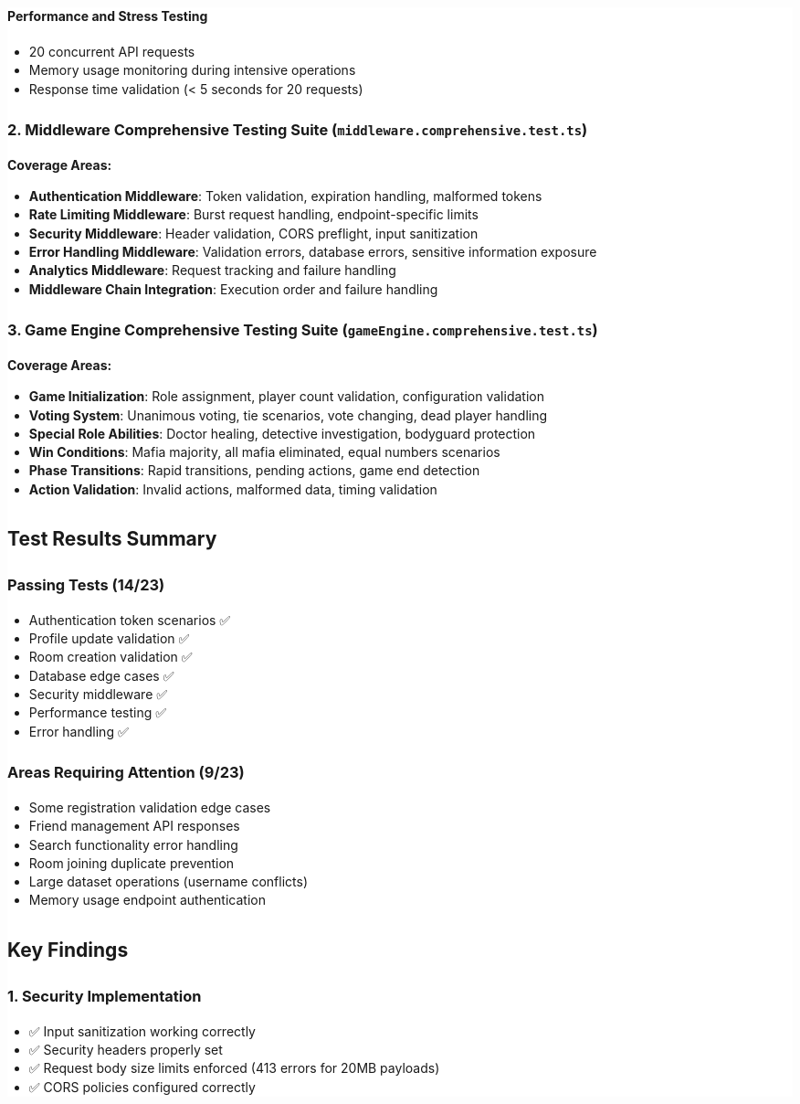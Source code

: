 #### Performance and Stress Testing
- 20 concurrent API requests
- Memory usage monitoring during intensive operations
- Response time validation (< 5 seconds for 20 requests)

### 2. Middleware Comprehensive Testing Suite (`middleware.comprehensive.test.ts`)

**Coverage Areas:**
- **Authentication Middleware**: Token validation, expiration handling, malformed tokens
- **Rate Limiting Middleware**: Burst request handling, endpoint-specific limits
- **Security Middleware**: Header validation, CORS preflight, input sanitization
- **Error Handling Middleware**: Validation errors, database errors, sensitive information exposure
- **Analytics Middleware**: Request tracking and failure handling
- **Middleware Chain Integration**: Execution order and failure handling

### 3. Game Engine Comprehensive Testing Suite (`gameEngine.comprehensive.test.ts`)

**Coverage Areas:**
- **Game Initialization**: Role assignment, player count validation, configuration validation
- **Voting System**: Unanimous voting, tie scenarios, vote changing, dead player handling
- **Special Role Abilities**: Doctor healing, detective investigation, bodyguard protection
- **Win Conditions**: Mafia majority, all mafia eliminated, equal numbers scenarios
- **Phase Transitions**: Rapid transitions, pending actions, game end detection
- **Action Validation**: Invalid actions, malformed data, timing validation

## Test Results Summary

### Passing Tests (14/23)
- Authentication token scenarios ✅
- Profile update validation ✅
- Room creation validation ✅
- Database edge cases ✅
- Security middleware ✅
- Performance testing ✅
- Error handling ✅

### Areas Requiring Attention (9/23)
- Some registration validation edge cases
- Friend management API responses
- Search functionality error handling
- Room joining duplicate prevention
- Large dataset operations (username conflicts)
- Memory usage endpoint authentication

## Key Findings

### 1. Security Implementation
- ✅ Input sanitization working correctly
- ✅ Security headers properly set
- ✅ Request body size limits enforced (413 errors for 20MB payloads)
- ✅ CORS policies configured correctly
